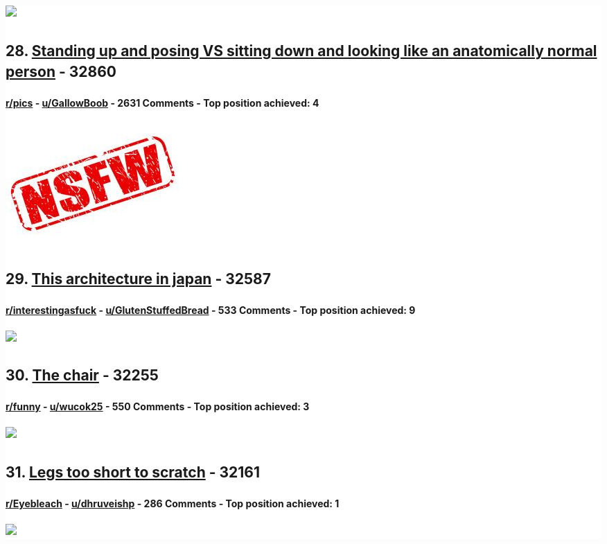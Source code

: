 <a href="https://i.redd.it/5gcoqtdxu0c01.jpg"><img src="https://b.thumbs.redditmedia.com/zZXCw5nJRWOfKIdkc-xbSLyhIb0P-g2_gjTrijbXETU.jpg"></img></a>

## 28. [Standing up and posing VS sitting down and looking like an anatomically normal person](http://reddit.com/r/pics/comments/7so0tk/standing_up_and_posing_vs_sitting_down_and/) - 32860
#### [r/pics](http://reddit.com/r/pics) - [u/GallowBoob](http://reddit.com/u/GallowBoob) - 2631 Comments - Top position achieved: 4

<a href="https://i.imgur.com/ahLCxDk.jpg?1"><img src="https://github.com/mgerb/top-of-reddit/raw/master/nsfw.jpg"></img></a>

## 29. [This architecture in japan](http://reddit.com/r/interestingasfuck/comments/7sj084/this_architecture_in_japan/) - 32587
#### [r/interestingasfuck](http://reddit.com/r/interestingasfuck) - [u/GlutenStuffedBread](http://reddit.com/u/GlutenStuffedBread) - 533 Comments - Top position achieved: 9

<a href="https://i.imgur.com/Ycb8XBW.jpg"><img src="https://b.thumbs.redditmedia.com/UH1KmO27XcQY_WOC2UaXr6mSgkxFlCHUIr5jBYislkE.jpg"></img></a>

## 30. [The chair](http://reddit.com/r/funny/comments/7sm12p/the_chair/) - 32255
#### [r/funny](http://reddit.com/r/funny) - [u/wucok25](http://reddit.com/u/wucok25) - 550 Comments - Top position achieved: 3

<a href="https://i.imgur.com/aT5ooCl.jpg"><img src="https://b.thumbs.redditmedia.com/sazDzQH7RZPntPDRJg_XNCMBktfakSve6LPVc84MDfA.jpg"></img></a>

## 31. [Legs too short to scratch](http://reddit.com/r/Eyebleach/comments/7smdwo/legs_too_short_to_scratch/) - 32161
#### [r/Eyebleach](http://reddit.com/r/Eyebleach) - [u/dhruveishp](http://reddit.com/u/dhruveishp) - 286 Comments - Top position achieved: 1

<a href="https://gfycat.com/SilkyIncompleteKitten"><img src="https://b.thumbs.redditmedia.com/xjXm_ugPkVmLXU4PXk_i__2iF0XV1n58lMtj0HlX5BQ.jpg"></img></a>
